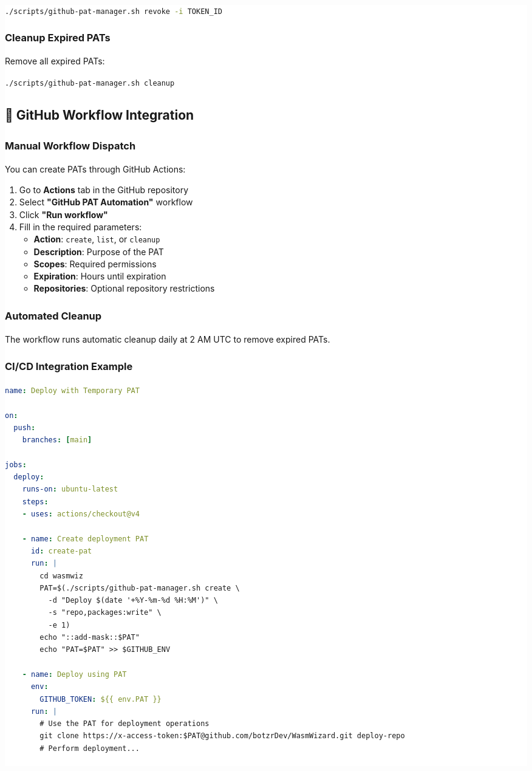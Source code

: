 ```bash
./scripts/github-pat-manager.sh revoke -i TOKEN_ID
```

### Cleanup Expired PATs

Remove all expired PATs:

```bash
./scripts/github-pat-manager.sh cleanup
```

## 🔄 GitHub Workflow Integration

### Manual Workflow Dispatch

You can create PATs through GitHub Actions:

1. Go to **Actions** tab in the GitHub repository
2. Select **"GitHub PAT Automation"** workflow  
3. Click **"Run workflow"**
4. Fill in the required parameters:
   - **Action**: `create`, `list`, or `cleanup`
   - **Description**: Purpose of the PAT
   - **Scopes**: Required permissions
   - **Expiration**: Hours until expiration
   - **Repositories**: Optional repository restrictions

### Automated Cleanup

The workflow runs automatic cleanup daily at 2 AM UTC to remove expired PATs.

### CI/CD Integration Example

```yaml
name: Deploy with Temporary PAT

on:
  push:
    branches: [main]

jobs:
  deploy:
    runs-on: ubuntu-latest
    steps:
    - uses: actions/checkout@v4
    
    - name: Create deployment PAT
      id: create-pat
      run: |
        cd wasmwiz
        PAT=$(./scripts/github-pat-manager.sh create \
          -d "Deploy $(date '+%Y-%m-%d %H:%M')" \
          -s "repo,packages:write" \
          -e 1)
        echo "::add-mask::$PAT"
        echo "PAT=$PAT" >> $GITHUB_ENV
    
    - name: Deploy using PAT
      env:
        GITHUB_TOKEN: ${{ env.PAT }}
      run: |
        # Use the PAT for deployment operations
        git clone https://x-access-token:$PAT@github.com/botzrDev/WasmWizard.git deploy-repo
        # Perform deployment...
    
```